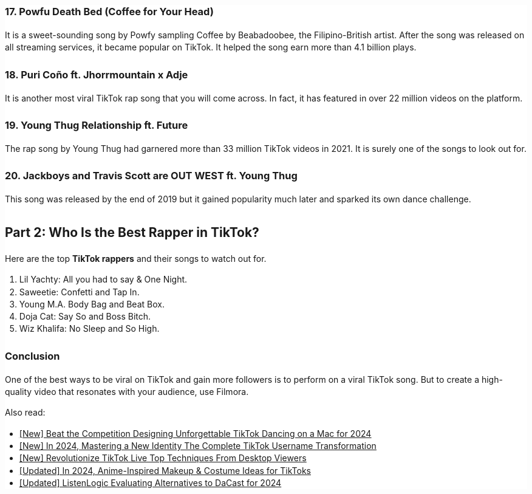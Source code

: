 ### 17\. Powfu Death Bed (Coffee for Your Head)

It is a sweet-sounding song by Powfy sampling Coffee by Beabadoobee, the Filipino-British artist. After the song was released on all streaming services, it became popular on TikTok. It helped the song earn more than 4.1 billion plays.

### 18\. Puri Coño ft. Jhorrmountain x Adje

It is another most viral TikTok rap song that you will come across. In fact, it has featured in over 22 million videos on the platform.

### 19\. Young Thug Relationship ft. Future

The rap song by Young Thug had garnered more than 33 million TikTok videos in 2021\. It is surely one of the songs to look out for.

### 20\. Jackboys and Travis Scott are OUT WEST ft. Young Thug

This song was released by the end of 2019 but it gained popularity much later and sparked its own dance challenge.

## Part 2: Who Is the Best Rapper in TikTok?

Here are the top **TikTok rappers** and their songs to watch out for.

1. Lil Yachty: All you had to say & One Night.
2. Saweetie: Confetti and Tap In.
3. Young M.A. Body Bag and Beat Box.
4. Doja Cat: Say So and Boss Bitch.
5. Wiz Khalifa: No Sleep and So High.

### Conclusion

One of the best ways to be viral on TikTok and gain more followers is to perform on a viral TikTok song. But to create a high-quality video that resonates with your audience, use Filmora.

<ins class="adsbygoogle"
     style="display:block"
     data-ad-format="autorelaxed"
     data-ad-client="ca-pub-7571918770474297"
     data-ad-slot="1223367746"></ins>

<ins class="adsbygoogle"
     style="display:block"
     data-ad-client="ca-pub-7571918770474297"
     data-ad-slot="8358498916"
     data-ad-format="auto"
     data-full-width-responsive="true"></ins>

<span class="atpl-alsoreadstyle">Also read:</span>
<div><ul>
<li><a href="https://tiktok-video-files.techidaily.com/new-beat-the-competition-designing-unforgettable-tiktok-dancing-on-a-mac-for-2024/"><u>[New] Beat the Competition Designing Unforgettable TikTok Dancing on a Mac for 2024</u></a></li>
<li><a href="https://tiktok-video-files.techidaily.com/new-in-2024-mastering-a-new-identity-the-complete-tiktok-username-transformation/"><u>[New] In 2024, Mastering a New Identity The Complete TikTok Username Transformation</u></a></li>
<li><a href="https://tiktok-video-files.techidaily.com/new-revolutionize-tiktok-live-top-techniques-from-desktop-viewers/"><u>[New] Revolutionize TikTok Live Top Techniques From Desktop Viewers</u></a></li>
<li><a href="https://tiktok-video-files.techidaily.com/updated-in-2024-anime-inspired-makeup-and-costume-ideas-for-tiktoks/"><u>[Updated] In 2024, Anime-Inspired Makeup & Costume Ideas for TikToks</u></a></li>
<li><a href="https://vp-tips.techidaily.com/updated-listenlogic-evaluating-alternatives-to-dacast-for-2024/"><u>[Updated] ListenLogic Evaluating Alternatives to DaCast for 2024</u></a></li>